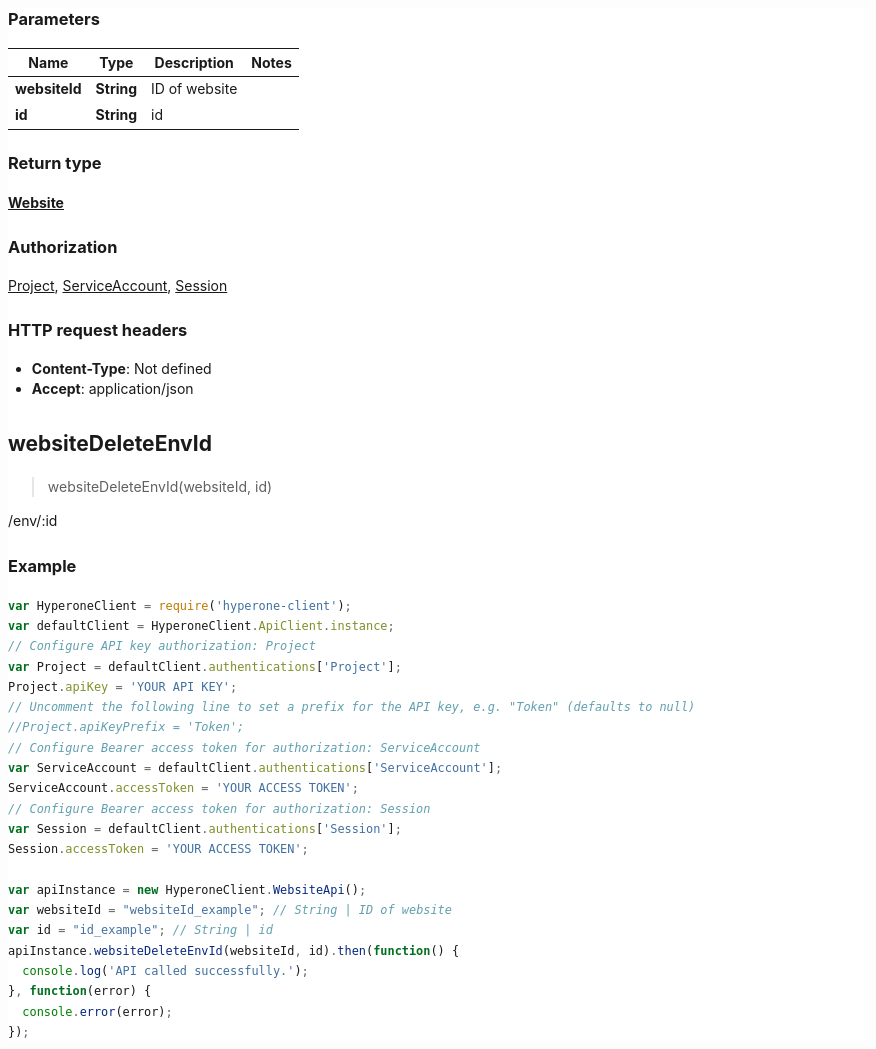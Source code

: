 ### Parameters



Name | Type | Description  | Notes
------------- | ------------- | ------------- | -------------
 **websiteId** | **String**| ID of website | 
 **id** | **String**| id | 

### Return type

[**Website**](Website.md)

### Authorization

[Project](../README.md#Project), [ServiceAccount](../README.md#ServiceAccount), [Session](../README.md#Session)

### HTTP request headers

- **Content-Type**: Not defined
- **Accept**: application/json


## websiteDeleteEnvId

> websiteDeleteEnvId(websiteId, id)

/env/:id

### Example

```javascript
var HyperoneClient = require('hyperone-client');
var defaultClient = HyperoneClient.ApiClient.instance;
// Configure API key authorization: Project
var Project = defaultClient.authentications['Project'];
Project.apiKey = 'YOUR API KEY';
// Uncomment the following line to set a prefix for the API key, e.g. "Token" (defaults to null)
//Project.apiKeyPrefix = 'Token';
// Configure Bearer access token for authorization: ServiceAccount
var ServiceAccount = defaultClient.authentications['ServiceAccount'];
ServiceAccount.accessToken = 'YOUR ACCESS TOKEN';
// Configure Bearer access token for authorization: Session
var Session = defaultClient.authentications['Session'];
Session.accessToken = 'YOUR ACCESS TOKEN';

var apiInstance = new HyperoneClient.WebsiteApi();
var websiteId = "websiteId_example"; // String | ID of website
var id = "id_example"; // String | id
apiInstance.websiteDeleteEnvId(websiteId, id).then(function() {
  console.log('API called successfully.');
}, function(error) {
  console.error(error);
});

```
